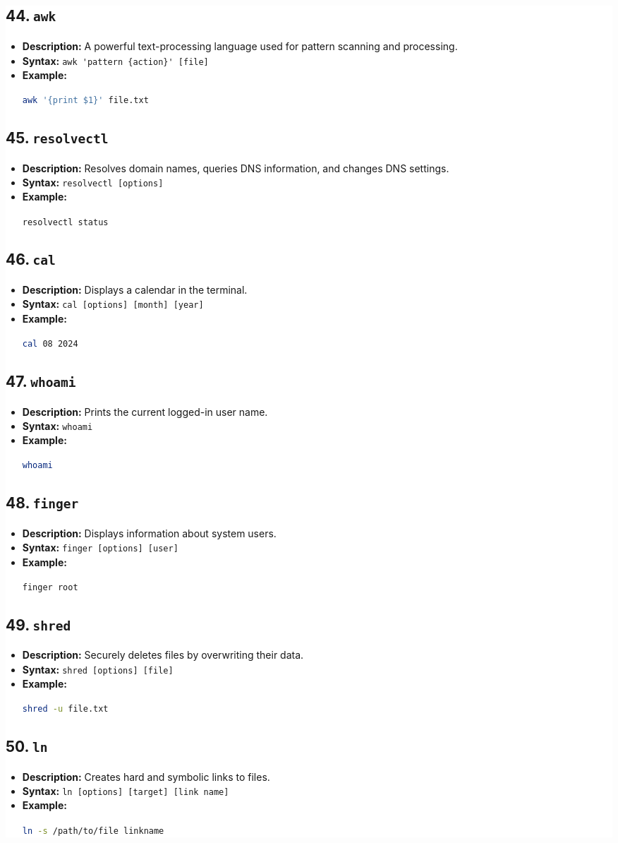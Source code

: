 ## 44. `awk`
- **Description:** A powerful text-processing language used for pattern scanning and processing.
- **Syntax:** `awk 'pattern {action}' [file]`
- **Example:**
  ```bash
  awk '{print $1}' file.txt
  ```

## 45. `resolvectl`
- **Description:** Resolves domain names, queries DNS information, and changes DNS settings.
- **Syntax:** `resolvectl [options]`
- **Example:**
  ```bash
  resolvectl status
  ```

## 46. `cal`
- **Description:** Displays a calendar in the terminal.
- **Syntax:** `cal [options] [month] [year]`
- **Example:**
  ```bash
  cal 08 2024
  ```

## 47. `whoami`
- **Description:** Prints the current logged-in user name.
- **Syntax:** `whoami`
- **Example:**
  ```bash
  whoami
  ```

## 48. `finger`
- **Description:** Displays information about system users.
- **Syntax:** `finger [options] [user]`
- **Example:**
  ```bash
  finger root
  ```

## 49. `shred`
- **Description:** Securely deletes files by overwriting their data.
- **Syntax:** `shred [options] [file]`
- **Example:**
  ```bash
  shred -u file.txt
  ```

## 50. `ln`
- **Description:** Creates hard and symbolic links to files.
- **Syntax:** `ln [options] [target] [link name]`
- **Example:**
  ```bash
  ln -s /path/to/file linkname
  ```
